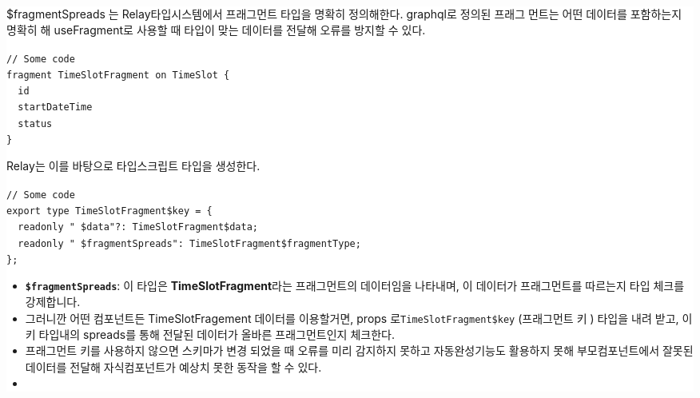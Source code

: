 

$fragmentSpreads 는 Relay타입시스템에서  프래그먼트 타입을 명확히 정의해한다. graphql로 정의된 프래그 먼트는 어떤 데이터를 포함하는지 명확히 해 useFragment로 사용할 때 타입이 맞는 데이터를 전달해 오류를 방지할 수 있다.

```
// Some code
fragment TimeSlotFragment on TimeSlot {
  id
  startDateTime
  status
}
```

Relay는 이를 바탕으로 타입스크립트 타입을 생성한다.

```
// Some code
export type TimeSlotFragment$key = {
  readonly " $data"?: TimeSlotFragment$data; 
  readonly " $fragmentSpreads": TimeSlotFragment$fragmentType;
};

```

* **`$fragmentSpreads`**: 이 타입은 **TimeSlotFragment**라는 프래그먼트의 데이터임을 나타내며, 이 데이터가 프래그먼트를 따르는지 타입 체크를 강제합니다.
* 그러니깐 어떤 컴포넌트든 TimeSlotFragement 데이터를 이용할거면, props 로`TimeSlotFragment$key`  (프래그먼트 키 ) 타입을  내려 받고, 이 키 타입내의 spreads를 통해 전달된 데이터가 올바른 프래그먼트인지 체크한다.&#x20;
* 프래그먼트 키를 사용하지 않으면 스키마가 변경 되었을 때 오류를 미리 감지하지 못하고 자동완성기능도 활용하지 못해 부모컴포넌트에서 잘못된 데이터를 전달해 자식컴포넌트가 예상치 못한 동작을 할 수 있다.
*
